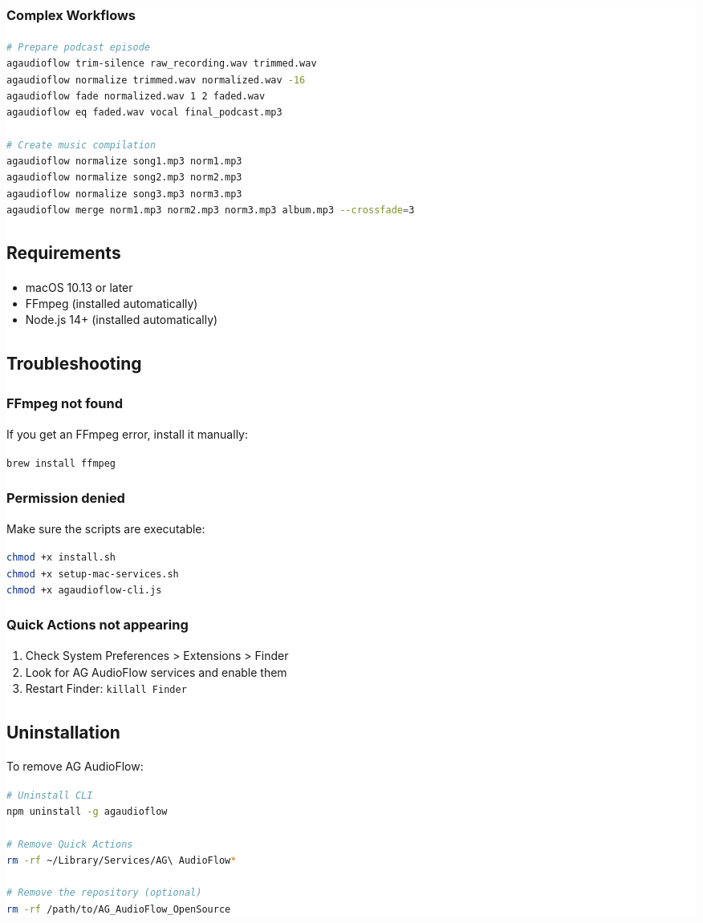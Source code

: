 ### Complex Workflows
```bash
# Prepare podcast episode
agaudioflow trim-silence raw_recording.wav trimmed.wav
agaudioflow normalize trimmed.wav normalized.wav -16
agaudioflow fade normalized.wav 1 2 faded.wav
agaudioflow eq faded.wav vocal final_podcast.mp3

# Create music compilation
agaudioflow normalize song1.mp3 norm1.mp3
agaudioflow normalize song2.mp3 norm2.mp3
agaudioflow normalize song3.mp3 norm3.mp3
agaudioflow merge norm1.mp3 norm2.mp3 norm3.mp3 album.mp3 --crossfade=3
```

## Requirements

- macOS 10.13 or later
- FFmpeg (installed automatically)
- Node.js 14+ (installed automatically)

## Troubleshooting

### FFmpeg not found
If you get an FFmpeg error, install it manually:
```bash
brew install ffmpeg
```

### Permission denied
Make sure the scripts are executable:
```bash
chmod +x install.sh
chmod +x setup-mac-services.sh
chmod +x agaudioflow-cli.js
```

### Quick Actions not appearing
1. Check System Preferences > Extensions > Finder
2. Look for AG AudioFlow services and enable them
3. Restart Finder: `killall Finder`

## Uninstallation

To remove AG AudioFlow:

```bash
# Uninstall CLI
npm uninstall -g agaudioflow

# Remove Quick Actions
rm -rf ~/Library/Services/AG\ AudioFlow*

# Remove the repository (optional)
rm -rf /path/to/AG_AudioFlow_OpenSource
```
